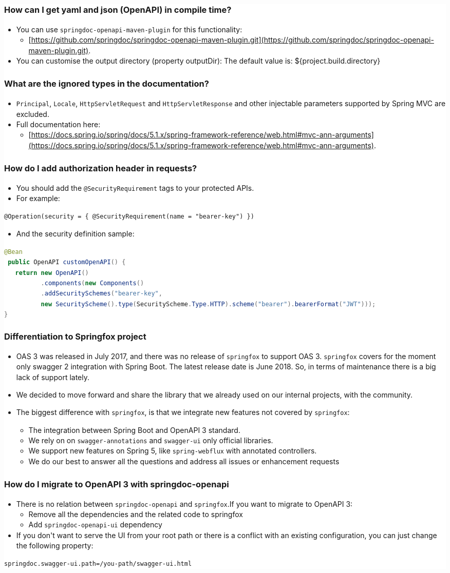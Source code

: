 ### How can I get yaml and json (OpenAPI) in compile time?
- You can use `springdoc-openapi-maven-plugin` for this functionality:
  - [https://github.com/springdoc/springdoc-openapi-maven-plugin.git](https://github.com/springdoc/springdoc-openapi-maven-plugin.git).
- You can customise the output directory (property outputDir): The default value is: ${project.build.directory}

### What are the ignored types in the documentation?
- `Principal`, `Locale`, `HttpServletRequest` and `HttpServletResponse` and other injectable parameters supported by Spring MVC are excluded.
- Full documentation here:
  - [https://docs.spring.io/spring/docs/5.1.x/spring-framework-reference/web.html#mvc-ann-arguments](https://docs.spring.io/spring/docs/5.1.x/spring-framework-reference/web.html#mvc-ann-arguments).

### How do I add authorization header in requests?
- You should add the `@SecurityRequirement` tags to your protected APIs.
- For example:
```
@Operation(security = { @SecurityRequirement(name = "bearer-key") })
```
- And the security definition sample:

```java
@Bean
 public OpenAPI customOpenAPI() {
   return new OpenAPI()
          .components(new Components()
          .addSecuritySchemes("bearer-key", 
          new SecurityScheme().type(SecurityScheme.Type.HTTP).scheme("bearer").bearerFormat("JWT")));
}
```

### Differentiation to Springfox project

- OAS 3 was released in July 2017, and there was no release of `springfox` to support OAS 3.
`springfox` covers for the moment only swagger 2 integration with Spring Boot. The latest release date is June 2018. So, in terms of maintenance there is a big lack of support lately.

- We decided to move forward and share the library that we already used on our internal projects, with the community.
- The biggest difference with `springfox`, is that we integrate new features not covered by `springfox`:

  - The integration between Spring Boot and OpenAPI 3 standard.
  - We rely on on `swagger-annotations` and `swagger-ui` only official libraries.
  - We support new features on Spring 5, like `spring-webflux` with annotated controllers.
  - We do our best to answer all the questions and address all issues or enhancement requests

### How do I migrate to OpenAPI 3 with springdoc-openapi
- There is no relation between `springdoc-openapi` and `springfox`.If you want to migrate to OpenAPI 3:
  - Remove all the dependencies and the related code to springfox
  - Add `springdoc-openapi-ui` dependency
- If you don't want to serve the UI from your root path or there is a conflict with an existing configuration, you can just change the following property:
```properties
springdoc.swagger-ui.path=/you-path/swagger-ui.html
```
